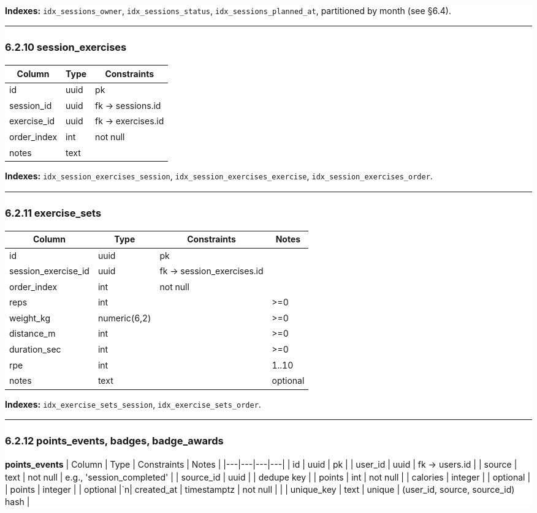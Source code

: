 **Indexes:** `idx_sessions_owner`, `idx_sessions_status`, `idx_sessions_planned_at`, partitioned by month (see §6.4).

---

### 6.2.10 session_exercises

| Column      | Type | Constraints       |
| ----------- | ---- | ----------------- |
| id          | uuid | pk                |
| session_id  | uuid | fk → sessions.id  |
| exercise_id | uuid | fk → exercises.id |
| order_index | int  | not null          |
| notes       | text |                   |

**Indexes:** `idx_session_exercises_session`, `idx_session_exercises_exercise`, `idx_session_exercises_order`.

---

### 6.2.11 exercise_sets

| Column              | Type         | Constraints               | Notes    |
| ------------------- | ------------ | ------------------------- | -------- |
| id                  | uuid         | pk                        |
| session_exercise_id | uuid         | fk → session_exercises.id |
| order_index         | int          | not null                  |
| reps                | int          |                           | >=0      |
| weight_kg           | numeric(6,2) |                           | >=0      |
| distance_m          | int          |                           | >=0      |
| duration_sec        | int          |                           | >=0      |
| rpe                 | int          |                           | 1..10    |
| notes               | text         |                           | optional |

**Indexes:** `idx_exercise_sets_session`, `idx_exercise_sets_order`.

---

### 6.2.12 points_events, badges, badge_awards

**points_events**
| Column | Type | Constraints | Notes |
|---|---|---|---|
| id | uuid | pk |
| user_id | uuid | fk → users.id |
| source | text | not null | e.g., 'session_completed' |
| source_id | uuid | | dedupe key |
| points | int | not null |
| calories | integer | | optional |
| points | integer | | optional |`n| created_at | timestamptz | not null | |
| unique_key | text | unique | (user_id, source, source_id) hash |
